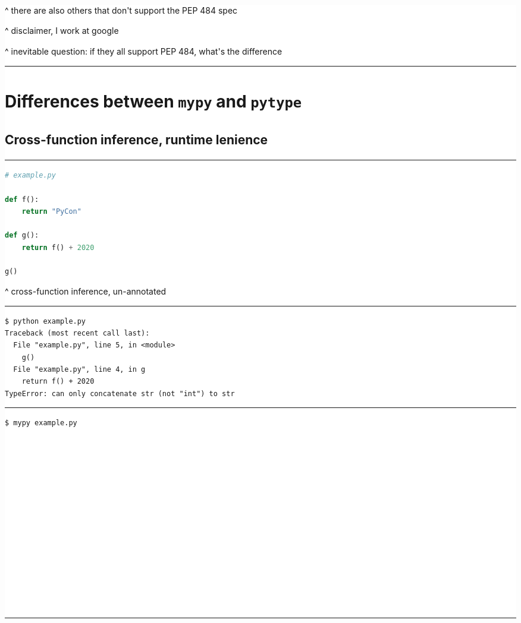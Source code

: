 ^ there are also others that don't support the PEP 484 spec

^ disclaimer, I work at google

^ inevitable question: if they all support PEP 484,
what's the difference

---

# Differences between `mypy` and `pytype`
## Cross-function inference, runtime lenience

---

```python
# example.py

def f():
    return "PyCon"

def g():
    return f() + 2020

g()
```

^ cross-function inference, un-annotated

---

```
$ python example.py
Traceback (most recent call last):
  File "example.py", line 5, in <module>
    g()
  File "example.py", line 4, in g
    return f() + 2020
TypeError: can only concatenate str (not "int") to str
```

---

```
$ mypy example.py














                                                                 
```

---